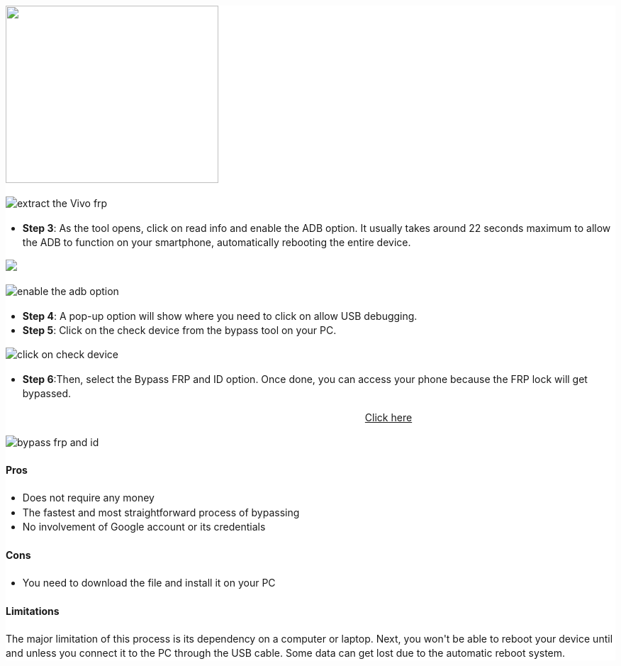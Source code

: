 
<a href="https://caperobbin.sjv.io/c/5597632/2006123/18460" target="_top" id="2006123"><img src="//a.impactradius-go.com/display-ad/18460-2006123" border="0" alt="" width="300" height="250"/></a><img height="0" width="0" src="https://imp.pxf.io/i/5597632/2006123/18460" style="position:absolute;visibility:hidden;" border="0" />

![extract the Vivo frp](https://images.wondershare.com/drfone/article/2022/09/extract-the-huawei-frp.jpg)

- **Step 3**: As the tool opens, click on read info and enable the ADB option. It usually takes around 22 seconds maximum to allow the ADB to function on your smartphone, automatically rebooting the entire device.


<a href="https://shop.mondly.com/affiliate.php?ACCOUNT=ATISTUDI&AFFILIATE=108875&PATH=https%3A%2F%2Fwww.mondly.com%3FAFFILIATE%3D108875%26RESOURCE%3D%2BEducational%2B970x90%2B"><img src="https://secure.avangate.com/images/merchant/69c418c33ec2e1a4267fa9bb77fa1428/educational-970x90.gif" border="0"></a>

![enable the adb option](https://images.wondershare.com/drfone/article/2022/09/enable-the-adb-option.jpg)

- **Step 4**: A pop-up option will show where you need to click on allow USB debugging.
- **Step 5**: Click on the check device from the bypass tool on your PC.

![click on check device](https://images.wondershare.com/drfone/article/2022/09/click-on-check-device.jpg)

- **Step 6**:Then, select the Bypass FRP and ID option. Once done, you can access your phone because the FRP lock will get bypassed.


<span id="1793213">
					<video width="1080" height="1620" style="cursor:pointer"
           poster="//a.impactradius-go.com/display-clicktoplayimage/1793213.jpeg"
           onclick="if(!this.playClicked){this.play();this.setAttribute('controls',true);this.playClicked=true;}">
	   <source src="//a.impactradius-go.com/display-ad/19135-1793213">
	   <img src="//a.impactradius-go.com/display-clicktoplayimage/1793213.jpeg" style="border: none; height: 100%; width: 100%; object-fit: contain">
	</video>
	<div style="width:1080px;text-align:center"><a href="javascript:window.open(decodeURIComponent('https%3A%2F%2Ftinyland.pxf.io%2Fc%2F5597632%2F1793213%2F19135'), '_blank');void(0);">Click here</a></div>
</span>
<img height="0" width="0" src="https://imp.pxf.io/i/5597632/1793213/19135" style="position:absolute;visibility:hidden;" border="0" />

![bypass frp and id](https://images.wondershare.com/drfone/article/2022/09/bypass-frp-and-id.jpg)

#### Pros

- Does not require any money
- The fastest and most straightforward process of bypassing
- No involvement of Google account or its credentials

#### Cons

- You need to download the file and install it on your PC

#### Limitations

The major limitation of this process is its dependency on a computer or laptop. Next, you won't be able to reboot your device until and unless you connect it to the PC through the USB cable. Some data can get lost due to the automatic reboot system.
